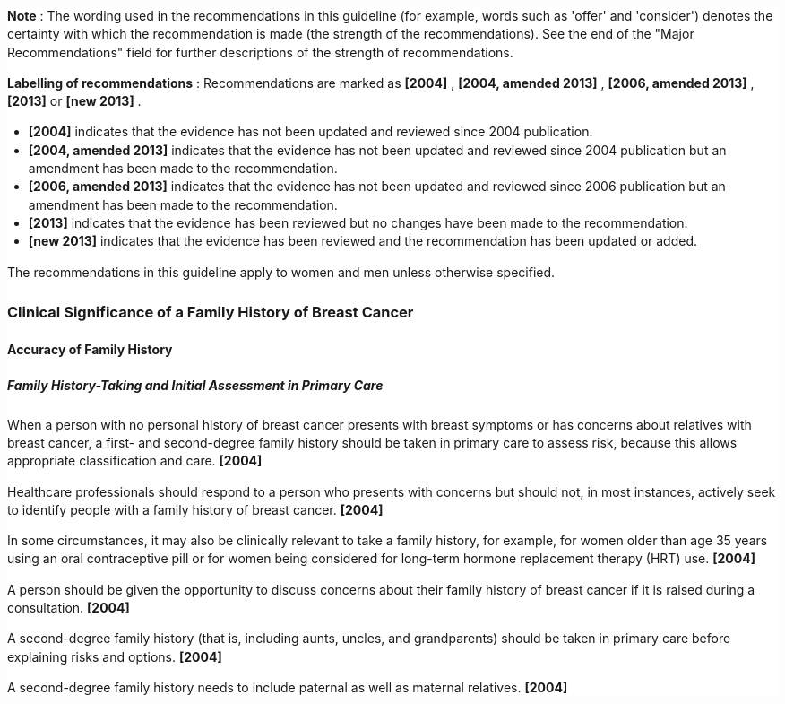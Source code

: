 **Note** : The wording used in the recommendations in this guideline (for example, words such as 'offer' and 'consider') denotes the certainty with which the recommendation is made (the strength of the recommendations). See the end of the "Major Recommendations" field for further descriptions of the strength of recommendations. 


**Labelling of recommendations** : Recommendations are marked as **[2004]** , **[2004, amended 2013]** , **[2006, amended 2013]** , **[2013]** or **[new 2013]** . 


  * **[2004]** indicates that the evidence has not been updated and reviewed since 2004 publication. 
  * **[2004, amended 2013]** indicates that the evidence has not been updated and reviewed since 2004 publication but an amendment has been made to the recommendation. 
  * **[2006, amended 2013]** indicates that the evidence has not been updated and reviewed since 2006 publication but an amendment has been made to the recommendation. 
  * **[2013]** indicates that the evidence has been reviewed but no changes have been made to the recommendation. 
  * **[new 2013]** indicates that the evidence has been reviewed and the recommendation has been updated or added. 




The recommendations in this guideline apply to women and men unless otherwise specified. 


###  Clinical Significance of a Family History of Breast Cancer 


####  Accuracy of Family History 


#####  Family History-Taking and Initial Assessment in Primary Care 


When a person with no personal history of breast cancer presents with breast symptoms or has concerns about relatives with breast cancer, a first- and second-degree family history should be taken in primary care to assess risk, because this allows appropriate classification and care. **[2004]**


Healthcare professionals should respond to a person who presents with concerns but should not, in most instances, actively seek to identify people with a family history of breast cancer. **[2004]**


In some circumstances, it may also be clinically relevant to take a family history, for example, for women older than age 35 years using an oral contraceptive pill or for women being considered for long-term hormone replacement therapy (HRT) use. **[2004]**


A person should be given the opportunity to discuss concerns about their family history of breast cancer if it is raised during a consultation. **[2004]**


A second-degree family history (that is, including aunts, uncles, and grandparents) should be taken in primary care before explaining risks and options. **[2004]**


A second-degree family history needs to include paternal as well as maternal relatives. **[2004]**

